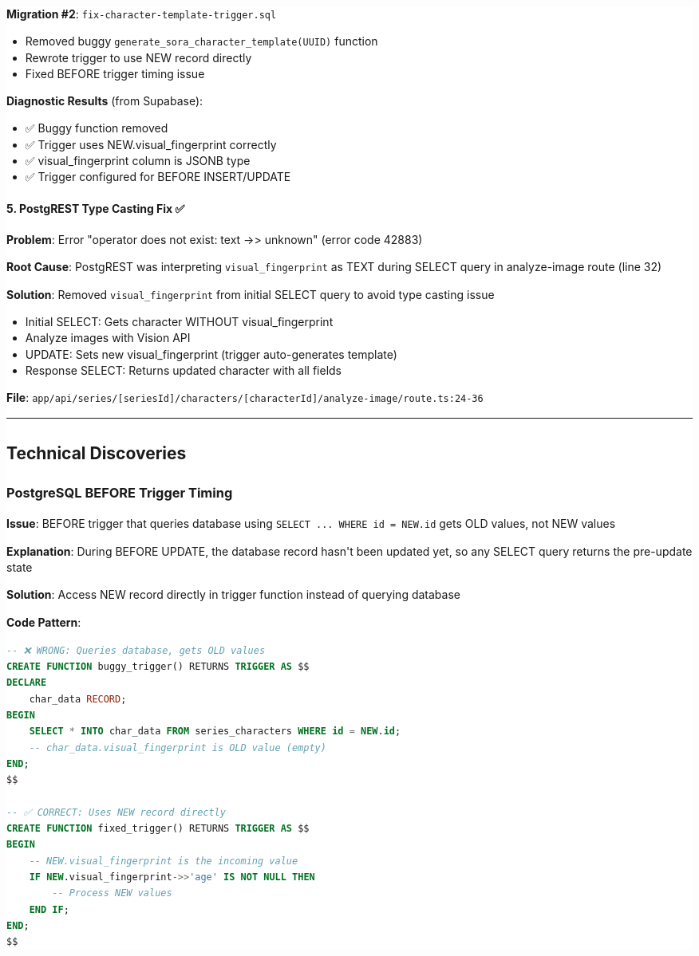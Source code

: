 **Migration #2**: `fix-character-template-trigger.sql`
- Removed buggy `generate_sora_character_template(UUID)` function
- Rewrote trigger to use NEW record directly
- Fixed BEFORE trigger timing issue

**Diagnostic Results** (from Supabase):
- ✅ Buggy function removed
- ✅ Trigger uses NEW.visual_fingerprint correctly
- ✅ visual_fingerprint column is JSONB type
- ✅ Trigger configured for BEFORE INSERT/UPDATE

#### 5. PostgREST Type Casting Fix ✅
**Problem**: Error "operator does not exist: text ->> unknown" (error code 42883)

**Root Cause**: PostgREST was interpreting `visual_fingerprint` as TEXT during SELECT query in analyze-image route (line 32)

**Solution**: Removed `visual_fingerprint` from initial SELECT query to avoid type casting issue
- Initial SELECT: Gets character WITHOUT visual_fingerprint
- Analyze images with Vision API
- UPDATE: Sets new visual_fingerprint (trigger auto-generates template)
- Response SELECT: Returns updated character with all fields

**File**: `app/api/series/[seriesId]/characters/[characterId]/analyze-image/route.ts:24-36`

---

## Technical Discoveries

### PostgreSQL BEFORE Trigger Timing
**Issue**: BEFORE trigger that queries database using `SELECT ... WHERE id = NEW.id` gets OLD values, not NEW values

**Explanation**: During BEFORE UPDATE, the database record hasn't been updated yet, so any SELECT query returns the pre-update state

**Solution**: Access NEW record directly in trigger function instead of querying database

**Code Pattern**:
```sql
-- ❌ WRONG: Queries database, gets OLD values
CREATE FUNCTION buggy_trigger() RETURNS TRIGGER AS $$
DECLARE
    char_data RECORD;
BEGIN
    SELECT * INTO char_data FROM series_characters WHERE id = NEW.id;
    -- char_data.visual_fingerprint is OLD value (empty)
END;
$$

-- ✅ CORRECT: Uses NEW record directly
CREATE FUNCTION fixed_trigger() RETURNS TRIGGER AS $$
BEGIN
    -- NEW.visual_fingerprint is the incoming value
    IF NEW.visual_fingerprint->>'age' IS NOT NULL THEN
        -- Process NEW values
    END IF;
END;
$$
```
